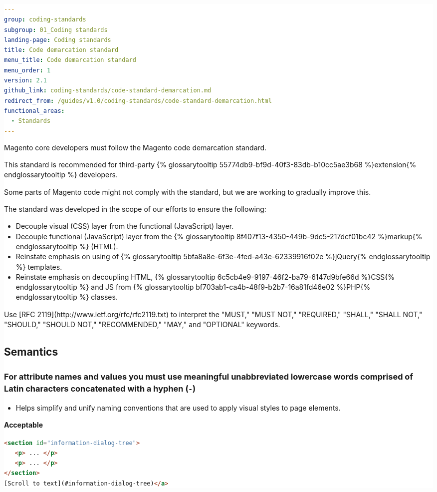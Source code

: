 ```yaml
---
group: coding-standards
subgroup: 01_Coding standards
landing-page: Coding standards
title: Code demarcation standard
menu_title: Code demarcation standard
menu_order: 1
version: 2.1
github_link: coding-standards/code-standard-demarcation.md
redirect_from: /guides/v1.0/coding-standards/code-standard-demarcation.html
functional_areas:
  - Standards
---
```


<p>Magento core developers must follow the Magento code demarcation standard.</p>
<p>This standard is recommended for third-party {% glossarytooltip 55774db9-bf9d-40f3-83db-b10cc5ae3b68 %}extension{% endglossarytooltip %} developers.</p>
<p>Some parts of Magento code might not comply with the standard, but we are working to gradually improve this.</p>
<p>The standard was developed in the scope of our efforts to ensure the following:</p>
<ul>
   <li>Decouple visual (CSS) layer from the functional (JavaScript) layer.</li>
   <li>Decouple functional (JavaScript) layer from the {% glossarytooltip 8f407f13-4350-449b-9dc5-217dcf01bc42 %}markup{% endglossarytooltip %} (HTML).</li>
   <li>Reinstate emphasis on using of {% glossarytooltip 5bfa8a8e-6f3e-4fed-a43e-62339916f02e %}jQuery{% endglossarytooltip %} templates.</li>
   <li>Reinstate emphasis on decoupling HTML, {% glossarytooltip 6c5cb4e9-9197-46f2-ba79-6147d9bfe66d %}CSS{% endglossarytooltip %} and JS from {% glossarytooltip bf703ab1-ca4b-48f9-b2b7-16a81fd46e02 %}PHP{% endglossarytooltip %} classes.</li>
</ul>
<p>Use [RFC 2119](http://www.ietf.org/rfc/rfc2119.txt) to interpret the "MUST," "MUST NOT," "REQUIRED," "SHALL," "SHALL NOT," "SHOULD," "SHOULD NOT," "RECOMMENDED," "MAY," and "OPTIONAL" keywords.</p>

## Semantics

### For attribute names and values you must use meaningful unabbreviated lowercase words comprised of Latin characters concatenated with a hyphen (`-`)
<ul>
   <li>Helps simplify and unify naming conventions that are used to apply visual styles to page elements.</li>
</ul>

**Acceptable**
```html
<section id="information-dialog-tree">
   <p> ... </p>
   <p> ... </p>
</section>
[Scroll to text](#information-dialog-tree)</a>
```
